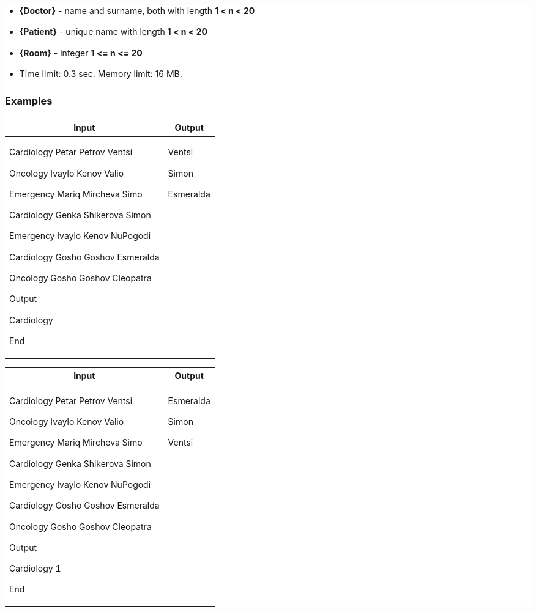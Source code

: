   - **{Doctor}** - name and surname, both with length **1 \< n \< 20**

  - **{Patient}** - unique name with length **1 \< n \< 20**

  - **{Room}** - integer **1 \<= n \<= 20**

  - Time limit: 0.3 sec. Memory limit: 16 MB.

### Examples

<table>
<thead>
<tr class="header">
<th><strong>Input</strong></th>
<th><strong>Output</strong></th>
</tr>
</thead>
<tbody>
<tr class="odd">
<td><p>Cardiology Petar Petrov Ventsi</p>
<p>Oncology Ivaylo Kenov Valio</p>
<p>Emergency Mariq Mircheva Simo</p>
<p>Cardiology Genka Shikerova Simon</p>
<p>Emergency Ivaylo Kenov NuPogodi</p>
<p>Cardiology Gosho Goshov Esmeralda</p>
<p>Oncology Gosho Goshov Cleopatra</p>
<p>Output</p>
<p>Cardiology</p>
<p>End</p></td>
<td><p>Ventsi</p>
<p>Simon</p>
<p>Esmeralda</p></td>
</tr>
</tbody>
</table>

<table>
<thead>
<tr class="header">
<th><strong>Input</strong></th>
<th><strong>Output</strong></th>
</tr>
</thead>
<tbody>
<tr class="odd">
<td><p>Cardiology Petar Petrov Ventsi</p>
<p>Oncology Ivaylo Kenov Valio</p>
<p>Emergency Mariq Mircheva Simo</p>
<p>Cardiology Genka Shikerova Simon</p>
<p>Emergency Ivaylo Kenov NuPogodi</p>
<p>Cardiology Gosho Goshov Esmeralda</p>
<p>Oncology Gosho Goshov Cleopatra</p>
<p>Output</p>
<p>Cardiology 1</p>
<p>End</p></td>
<td><p>Esmeralda</p>
<p>Simon</p>
<p>Ventsi</p></td>
</tr>
</tbody>
</table>
